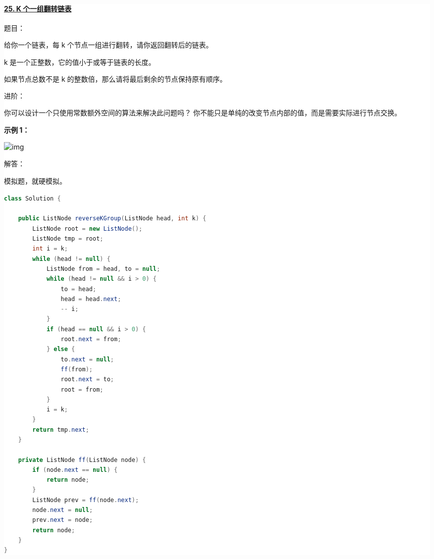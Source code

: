 #### [25. K 个一组翻转链表](https://leetcode-cn.com/problems/reverse-nodes-in-k-group/)

题目：

给你一个链表，每 k 个节点一组进行翻转，请你返回翻转后的链表。

k 是一个正整数，它的值小于或等于链表的长度。

如果节点总数不是 k 的整数倍，那么请将最后剩余的节点保持原有顺序。

进阶：

你可以设计一个只使用常数额外空间的算法来解决此问题吗？
你不能只是单纯的改变节点内部的值，而是需要实际进行节点交换。

**示例 1：**

![img](https://assets.leetcode.com/uploads/2020/10/03/reverse_ex1.jpg)



解答：

模拟题，就硬模拟。

``` Java
class Solution {

    public ListNode reverseKGroup(ListNode head, int k) {
        ListNode root = new ListNode();
        ListNode tmp = root;
        int i = k;
        while (head != null) {
            ListNode from = head, to = null;
            while (head != null && i > 0) {
                to = head;
                head = head.next;
                -- i;
            }
            if (head == null && i > 0) {
                root.next = from;
            } else {
                to.next = null;
                ff(from);
                root.next = to;
                root = from;
            }
            i = k;
        }
        return tmp.next;
    }

    private ListNode ff(ListNode node) {
        if (node.next == null) {
            return node;
        }
        ListNode prev = ff(node.next);
        node.next = null;
        prev.next = node;
        return node;
    }
}
```
